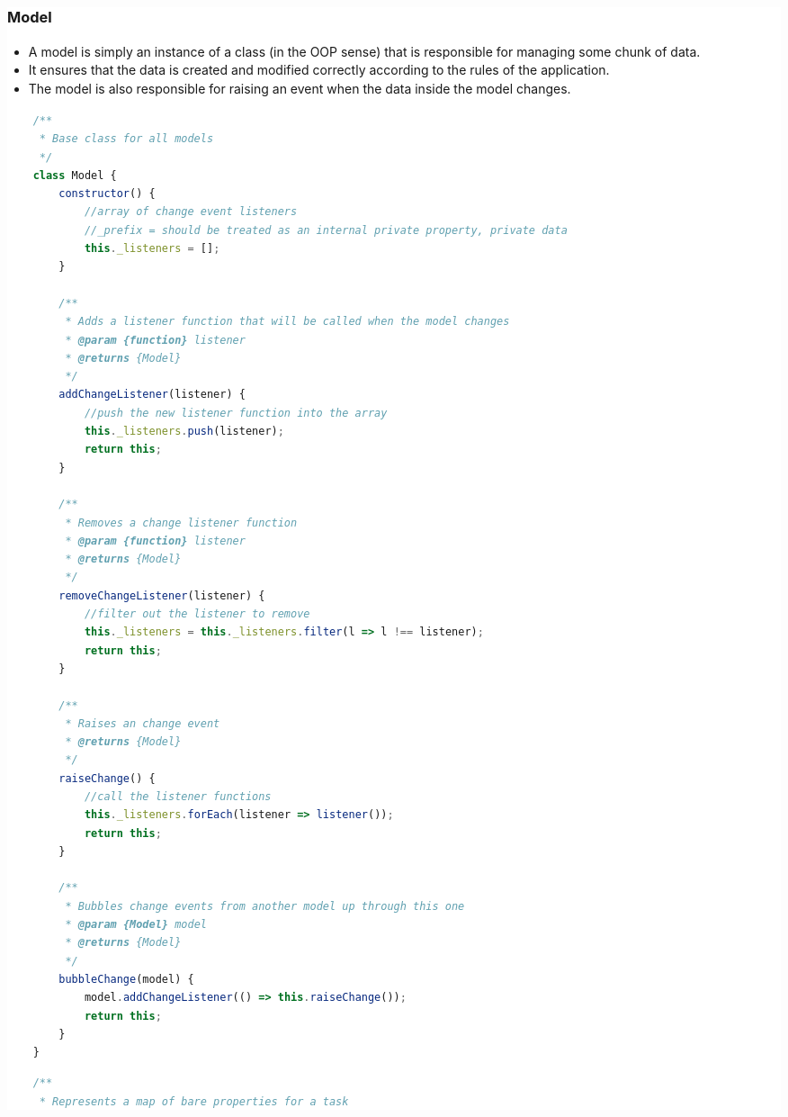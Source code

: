 ### Model
- A model is simply an instance of a class (in the OOP sense) that is responsible for managing some chunk of data.
- It ensures that the data is created and modified correctly according to the rules of the application. 
- The model is also responsible for raising an event when the data inside the model changes.

```Javascript
    /**
     * Base class for all models
     */
    class Model {
        constructor() {
            //array of change event listeners
            //_prefix = should be treated as an internal private property, private data
            this._listeners = [];
        }

        /**
         * Adds a listener function that will be called when the model changes
         * @param {function} listener 
         * @returns {Model}
         */
        addChangeListener(listener) {
            //push the new listener function into the array
            this._listeners.push(listener);
            return this;
        }

        /**
         * Removes a change listener function
         * @param {function} listener 
         * @returns {Model}
         */
        removeChangeListener(listener) {
            //filter out the listener to remove
            this._listeners = this._listeners.filter(l => l !== listener);
            return this;
        }

        /**
         * Raises an change event
         * @returns {Model}
         */
        raiseChange() {
            //call the listener functions
            this._listeners.forEach(listener => listener());
            return this;
        }

        /**
         * Bubbles change events from another model up through this one
         * @param {Model} model 
         * @returns {Model}
         */
        bubbleChange(model) {
            model.addChangeListener(() => this.raiseChange());
            return this;
        }
    }
```
```Javascript
    /**
     * Represents a map of bare properties for a task
```